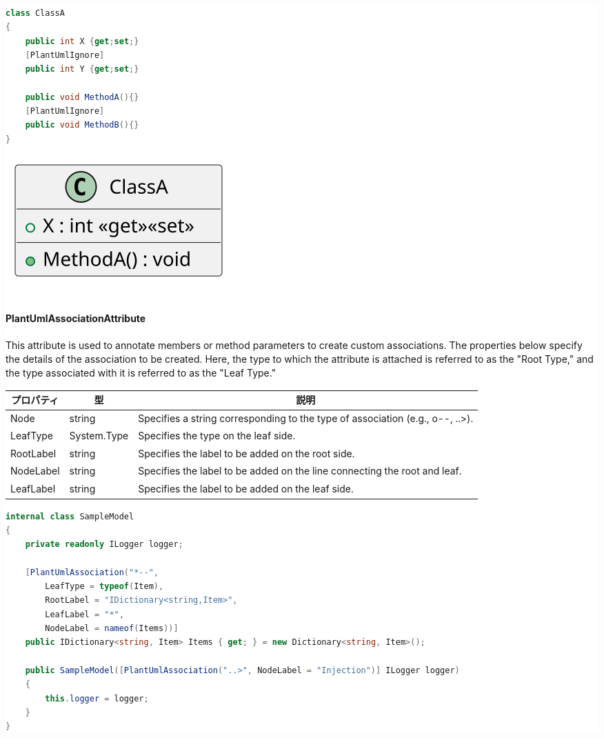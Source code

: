 ```cs
class ClassA
{
    public int X {get;set;}
    [PlantUmlIgnore]
    public int Y {get;set;}

    public void MethodA(){}
    [PlantUmlIgnore]
    public void MethodB(){}
}
```
![classA](/uml/source-generator/0302-003.svg)

#### PlantUmlAssociationAttribute
This attribute is used to annotate members or method parameters to create custom associations. The properties below specify the details of the association to be created. Here, the type to which the attribute is attached is referred to as the "Root Type," and the type associated with it is referred to as the "Leaf Type."

|プロパティ|型|説明|
|--|--|--|
|Node|string|Specifies a string corresponding to the type of association (e.g., o--, ..>).|
|LeafType|System.Type|Specifies the type on the leaf side.|
|RootLabel|string|Specifies the label to be added on the root side.|
|NodeLabel|string|Specifies the label to be added on the line connecting the root and leaf.|
|LeafLabel|string|Specifies the label to be added on the leaf side.|


```cs
internal class SampleModel
{
    private readonly ILogger logger;

    [PlantUmlAssociation("*--",
        LeafType = typeof(Item),
        RootLabel = "IDictionary<string,Item>",
        LeafLabel = "*",
        NodeLabel = nameof(Items))]
    public IDictionary<string, Item> Items { get; } = new Dictionary<string, Item>();

    public SampleModel([PlantUmlAssociation("..>", NodeLabel = "Injection")] ILogger logger)
    {
        this.logger = logger;
    }
}
```